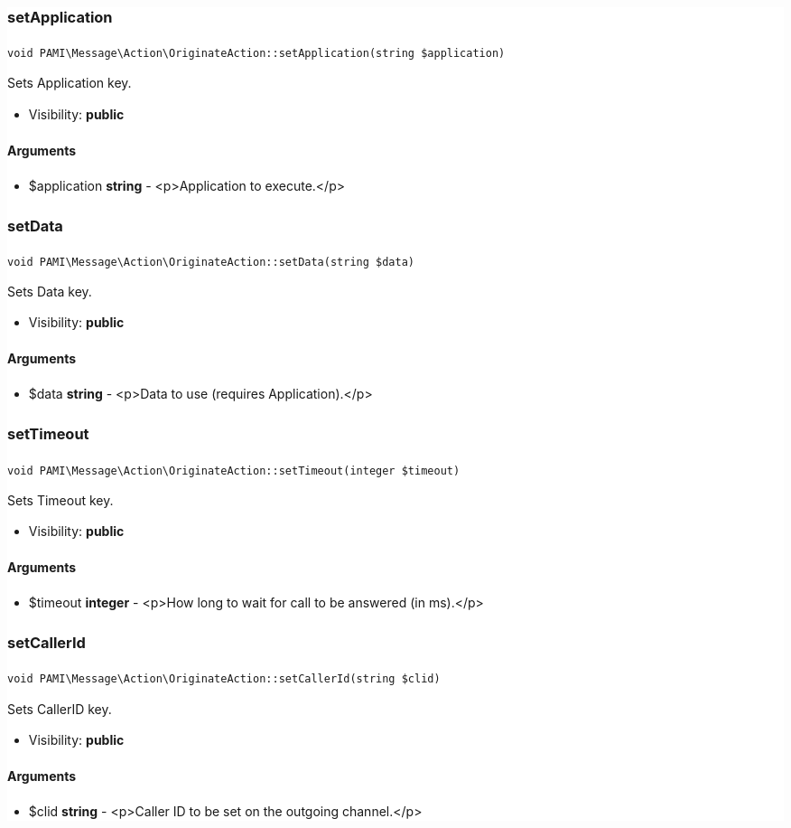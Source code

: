 

### setApplication

    void PAMI\Message\Action\OriginateAction::setApplication(string $application)

Sets Application key.



* Visibility: **public**


#### Arguments
* $application **string** - &lt;p&gt;Application to execute.&lt;/p&gt;



### setData

    void PAMI\Message\Action\OriginateAction::setData(string $data)

Sets Data key.



* Visibility: **public**


#### Arguments
* $data **string** - &lt;p&gt;Data to use (requires Application).&lt;/p&gt;



### setTimeout

    void PAMI\Message\Action\OriginateAction::setTimeout(integer $timeout)

Sets Timeout key.



* Visibility: **public**


#### Arguments
* $timeout **integer** - &lt;p&gt;How long to wait for call to be answered (in ms).&lt;/p&gt;



### setCallerId

    void PAMI\Message\Action\OriginateAction::setCallerId(string $clid)

Sets CallerID key.



* Visibility: **public**


#### Arguments
* $clid **string** - &lt;p&gt;Caller ID to be set on the outgoing channel.&lt;/p&gt;

